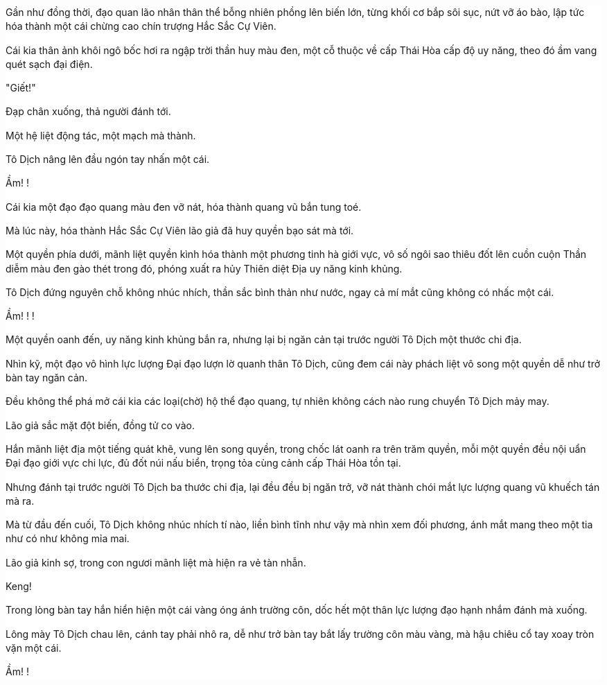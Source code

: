 Gần như đồng thời, đạo quan lão nhân thân thể bỗng nhiên phồng lên biến lớn, từng khối cơ bắp sôi sục, nứt vỡ áo bào, lập tức hóa thành một cái chừng cao chín trượng Hắc Sắc Cự Viên.

Cái kia thân ảnh khôi ngô bốc hơi ra ngập trời thần huy màu đen, một cỗ thuộc về cấp Thái Hòa cấp độ uy năng, theo đó ầm vang quét sạch đại điện.

"Giết!"

Đạp chân xuống, thả người đánh tới.

Một hệ liệt động tác, một mạch mà thành.

Tô Dịch nâng lên đầu ngón tay nhấn một cái.

Ầm! !

Cái kia một đạo đạo quang màu đen vỡ nát, hóa thành quang vũ bắn tung toé.

Mà lúc này, hóa thành Hắc Sắc Cự Viên lão giả đã huy quyền bạo sát mà tới.

Một quyền phía dưới, mãnh liệt quyền kình hóa thành một phương tinh hà giới vực, vô số ngôi sao thiêu đốt lên cuồn cuộn Thần diễm màu đen gào thét trong đó, phóng xuất ra hủy Thiên diệt Địa uy năng kinh khủng.

Tô Dịch đứng nguyên chỗ không nhúc nhích, thần sắc bình thản như nước, ngay cả mí mắt cũng không có nhấc một cái.

Ầm! ! !

Một quyền oanh đến, uy năng kinh khủng bắn ra, nhưng lại bị ngăn cản tại trước người Tô Dịch một thước chi địa.

Nhìn kỹ, một đạo vô hình lực lượng Đại đạo lượn lờ quanh thân Tô Dịch, cũng đem cái này phách liệt vô song một quyền dễ như trở bàn tay ngăn cản.

Đều không thể phá mở cái kia các loại(chờ) hộ thể đạo quang, tự nhiên không cách nào rung chuyển Tô Dịch mảy may.

Lão giả sắc mặt đột biến, đồng tử co vào.

Hắn mãnh liệt địa một tiếng quát khẽ, vung lên song quyền, trong chốc lát oanh ra trên trăm quyền, mỗi một quyền đều nội uẩn Đại đạo giới vực chi lực, đủ đốt núi nấu biển, trọng tỏa cùng cảnh cấp Thái Hòa tồn tại.

Nhưng đánh tại trước người Tô Dịch ba thước chi địa, lại đều đều bị ngăn trở, vỡ nát thành chói mắt lực lượng quang vũ khuếch tán mà ra.

Mà từ đầu đến cuối, Tô Dịch không nhúc nhích tí nào, liền bình tĩnh như vậy mà nhìn xem đối phương, ánh mắt mang theo một tia như có như không mỉa mai.

Lão giả kinh sợ, trong con ngươi mãnh liệt mà hiện ra vẻ tàn nhẫn.

Keng!

Trong lòng bàn tay hắn hiển hiện một cái vàng óng ánh trường côn, dốc hết một thân lực lượng đạo hạnh nhắm đánh mà xuống.

Lông mày Tô Dịch chau lên, cánh tay phải nhô ra, dễ như trở bàn tay bắt lấy trường côn màu vàng, mà hậu chiêu cổ tay xoay tròn vặn một cái.

Ầm! !
